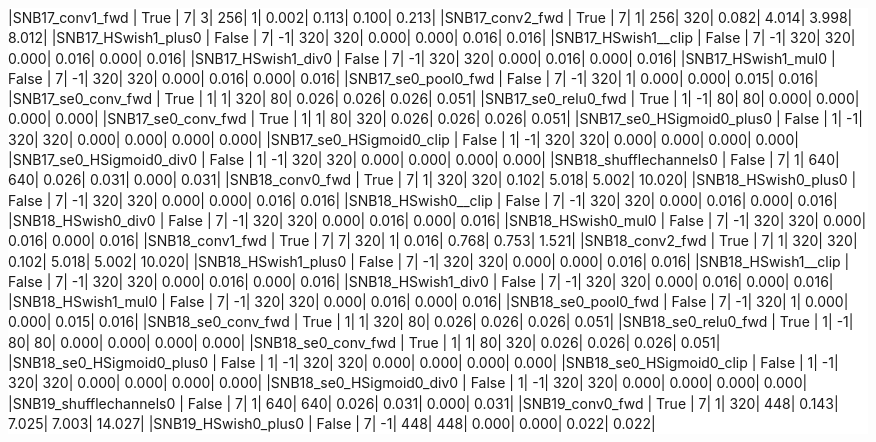 |SNB17_conv1_fwd                         | True           |          7|             3|           256|             1|           0.002|      0.113|      0.100|      0.213|
|SNB17_conv2_fwd                         | True           |          7|             1|           256|           320|           0.082|      4.014|      3.998|      8.012|
|SNB17_HSwish1_plus0                     | False          |          7|            -1|           320|           320|           0.000|      0.000|      0.016|      0.016|
|SNB17_HSwish1__clip                     | False          |          7|            -1|           320|           320|           0.000|      0.016|      0.000|      0.016|
|SNB17_HSwish1_div0                      | False          |          7|            -1|           320|           320|           0.000|      0.016|      0.000|      0.016|
|SNB17_HSwish1_mul0                      | False          |          7|            -1|           320|           320|           0.000|      0.016|      0.000|      0.016|
|SNB17_se0_pool0_fwd                     | False          |          7|            -1|           320|             1|           0.000|      0.000|      0.015|      0.016|
|SNB17_se0_conv_fwd                      | True           |          1|             1|           320|            80|           0.026|      0.026|      0.026|      0.051|
|SNB17_se0_relu0_fwd                     | True           |          1|            -1|            80|            80|           0.000|      0.000|      0.000|      0.000|
|SNB17_se0_conv_fwd                      | True           |          1|             1|            80|           320|           0.026|      0.026|      0.026|      0.051|
|SNB17_se0_HSigmoid0_plus0               | False          |          1|            -1|           320|           320|           0.000|      0.000|      0.000|      0.000|
|SNB17_se0_HSigmoid0_clip                | False          |          1|            -1|           320|           320|           0.000|      0.000|      0.000|      0.000|
|SNB17_se0_HSigmoid0_div0                | False          |          1|            -1|           320|           320|           0.000|      0.000|      0.000|      0.000|
|SNB18_shufflechannels0                  | False          |          7|             1|           640|           640|           0.026|      0.031|      0.000|      0.031|
|SNB18_conv0_fwd                         | True           |          7|             1|           320|           320|           0.102|      5.018|      5.002|     10.020|
|SNB18_HSwish0_plus0                     | False          |          7|            -1|           320|           320|           0.000|      0.000|      0.016|      0.016|
|SNB18_HSwish0__clip                     | False          |          7|            -1|           320|           320|           0.000|      0.016|      0.000|      0.016|
|SNB18_HSwish0_div0                      | False          |          7|            -1|           320|           320|           0.000|      0.016|      0.000|      0.016|
|SNB18_HSwish0_mul0                      | False          |          7|            -1|           320|           320|           0.000|      0.016|      0.000|      0.016|
|SNB18_conv1_fwd                         | True           |          7|             7|           320|             1|           0.016|      0.768|      0.753|      1.521|
|SNB18_conv2_fwd                         | True           |          7|             1|           320|           320|           0.102|      5.018|      5.002|     10.020|
|SNB18_HSwish1_plus0                     | False          |          7|            -1|           320|           320|           0.000|      0.000|      0.016|      0.016|
|SNB18_HSwish1__clip                     | False          |          7|            -1|           320|           320|           0.000|      0.016|      0.000|      0.016|
|SNB18_HSwish1_div0                      | False          |          7|            -1|           320|           320|           0.000|      0.016|      0.000|      0.016|
|SNB18_HSwish1_mul0                      | False          |          7|            -1|           320|           320|           0.000|      0.016|      0.000|      0.016|
|SNB18_se0_pool0_fwd                     | False          |          7|            -1|           320|             1|           0.000|      0.000|      0.015|      0.016|
|SNB18_se0_conv_fwd                      | True           |          1|             1|           320|            80|           0.026|      0.026|      0.026|      0.051|
|SNB18_se0_relu0_fwd                     | True           |          1|            -1|            80|            80|           0.000|      0.000|      0.000|      0.000|
|SNB18_se0_conv_fwd                      | True           |          1|             1|            80|           320|           0.026|      0.026|      0.026|      0.051|
|SNB18_se0_HSigmoid0_plus0               | False          |          1|            -1|           320|           320|           0.000|      0.000|      0.000|      0.000|
|SNB18_se0_HSigmoid0_clip                | False          |          1|            -1|           320|           320|           0.000|      0.000|      0.000|      0.000|
|SNB18_se0_HSigmoid0_div0                | False          |          1|            -1|           320|           320|           0.000|      0.000|      0.000|      0.000|
|SNB19_shufflechannels0                  | False          |          7|             1|           640|           640|           0.026|      0.031|      0.000|      0.031|
|SNB19_conv0_fwd                         | True           |          7|             1|           320|           448|           0.143|      7.025|      7.003|     14.027|
|SNB19_HSwish0_plus0                     | False          |          7|            -1|           448|           448|           0.000|      0.000|      0.022|      0.022|